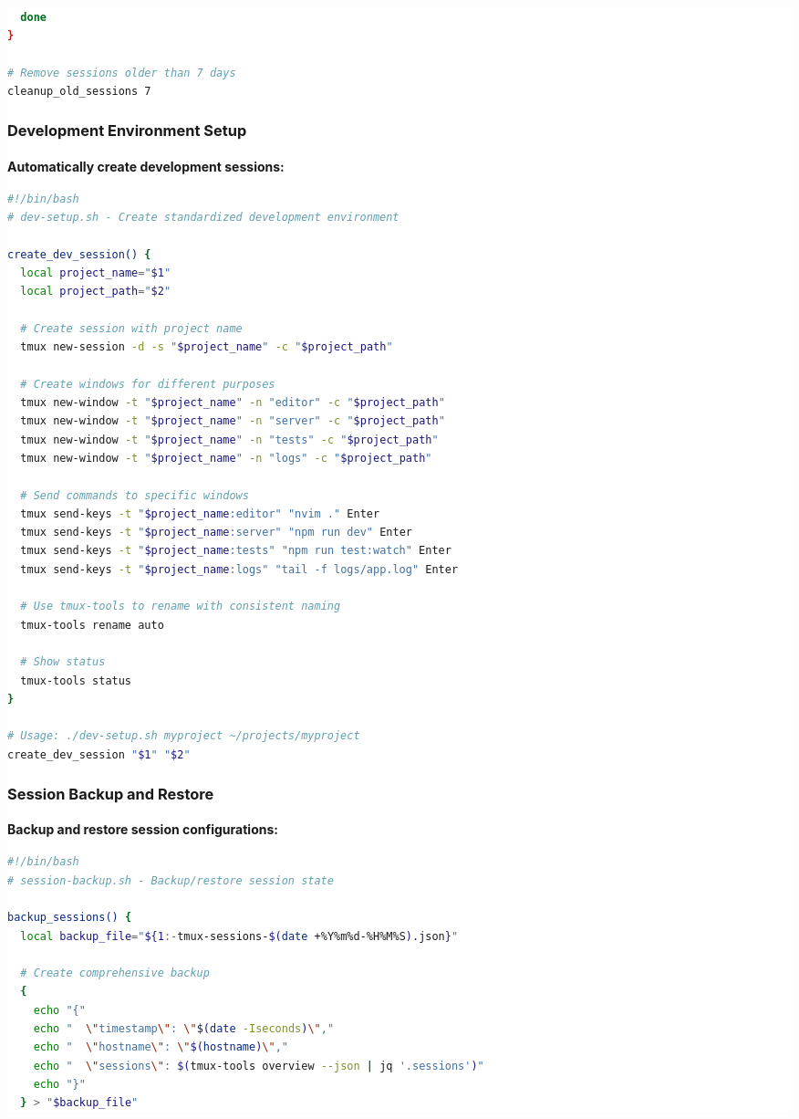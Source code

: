 ```bash
  done
}

# Remove sessions older than 7 days
cleanup_old_sessions 7
```

### Development Environment Setup

**Automatically create development sessions:**

```bash
#!/bin/bash
# dev-setup.sh - Create standardized development environment

create_dev_session() {
  local project_name="$1"
  local project_path="$2"

  # Create session with project name
  tmux new-session -d -s "$project_name" -c "$project_path"

  # Create windows for different purposes
  tmux new-window -t "$project_name" -n "editor" -c "$project_path"
  tmux new-window -t "$project_name" -n "server" -c "$project_path"
  tmux new-window -t "$project_name" -n "tests" -c "$project_path"
  tmux new-window -t "$project_name" -n "logs" -c "$project_path"

  # Send commands to specific windows
  tmux send-keys -t "$project_name:editor" "nvim ." Enter
  tmux send-keys -t "$project_name:server" "npm run dev" Enter
  tmux send-keys -t "$project_name:tests" "npm run test:watch" Enter
  tmux send-keys -t "$project_name:logs" "tail -f logs/app.log" Enter

  # Use tmux-tools to rename with consistent naming
  tmux-tools rename auto

  # Show status
  tmux-tools status
}

# Usage: ./dev-setup.sh myproject ~/projects/myproject
create_dev_session "$1" "$2"
```

### Session Backup and Restore

**Backup and restore session configurations:**

```bash
#!/bin/bash
# session-backup.sh - Backup/restore session state

backup_sessions() {
  local backup_file="${1:-tmux-sessions-$(date +%Y%m%d-%H%M%S).json}"

  # Create comprehensive backup
  {
    echo "{"
    echo "  \"timestamp\": \"$(date -Iseconds)\","
    echo "  \"hostname\": \"$(hostname)\","
    echo "  \"sessions\": $(tmux-tools overview --json | jq '.sessions')"
    echo "}"
  } > "$backup_file"

```